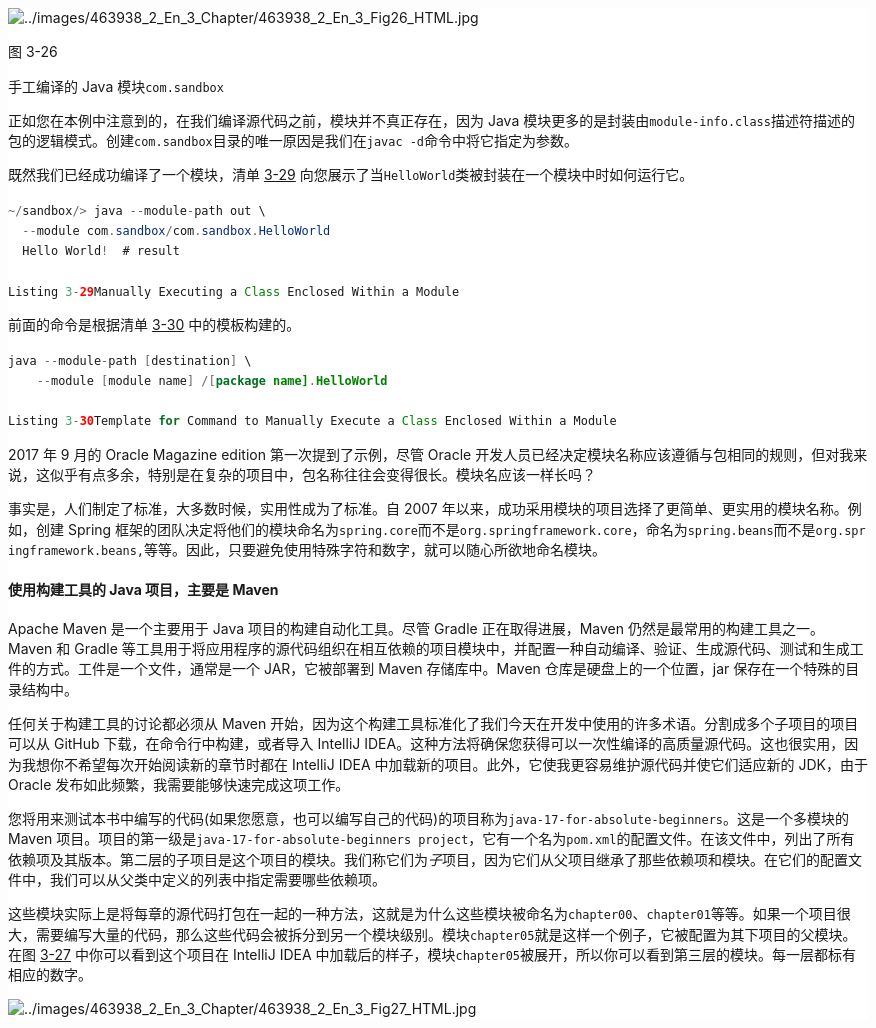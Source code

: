 ![../images/463938_2_En_3_Chapter/463938_2_En_3_Fig26_HTML.jpg](../images/463938_2_En_3_Chapter/463938_2_En_3_Fig26_HTML.jpg)

图 3-26

手工编译的 Java 模块`com.sandbox`

正如您在本例中注意到的，在我们编译源代码之前，模块并不真正存在，因为 Java 模块更多的是封装由`module-info.class`描述符描述的包的逻辑模式。创建`com.sandbox`目录的唯一原因是我们在`javac -d`命令中将它指定为参数。

既然我们已经成功编译了一个模块，清单 [3-29](#PC31) 向您展示了当`HelloWorld`类被封装在一个模块中时如何运行它。

```java
~/sandbox/> java --module-path out \
  --module com.sandbox/com.sandbox.HelloWorld
  Hello World!  # result

Listing 3-29Manually Executing a Class Enclosed Within a Module

```

前面的命令是根据清单 [3-30](#PC32) 中的模板构建的。

```java
java --module-path [destination] \
    --module [module name] /[package name].HelloWorld

Listing 3-30Template for Command to Manually Execute a Class Enclosed Within a Module

```

2017 年 9 月的 Oracle Magazine edition 第一次提到了示例，尽管 Oracle 开发人员已经决定模块名称应该遵循与包相同的规则，但对我来说，这似乎有点多余，特别是在复杂的项目中，包名称往往会变得很长。模块名应该一样长吗？

事实是，人们制定了标准，大多数时候，实用性成为了标准。自 2007 年以来，成功采用模块的项目选择了更简单、更实用的模块名称。例如，创建 Spring 框架的团队决定将他们的模块命名为`spring.core`而不是`org.springframework.core`，命名为`spring.beans`而不是`org.springframework.beans,`等等。因此，只要避免使用特殊字符和数字，就可以随心所欲地命名模块。

#### 使用构建工具的 Java 项目，主要是 Maven

Apache Maven 是一个主要用于 Java 项目的构建自动化工具。尽管 Gradle 正在取得进展，Maven 仍然是最常用的构建工具之一。Maven 和 Gradle 等工具用于将应用程序的源代码组织在相互依赖的项目模块中，并配置一种自动编译、验证、生成源代码、测试和生成工件的方式。工件是一个文件，通常是一个 JAR，它被部署到 Maven 存储库中。Maven 仓库是硬盘上的一个位置，jar 保存在一个特殊的目录结构中。

任何关于构建工具的讨论都必须从 Maven 开始，因为这个构建工具标准化了我们今天在开发中使用的许多术语。分割成多个子项目的项目可以从 GitHub 下载，在命令行中构建，或者导入 IntelliJ IDEA。这种方法将确保您获得可以一次性编译的高质量源代码。这也很实用，因为我想你不希望每次开始阅读新的章节时都在 IntelliJ IDEA 中加载新的项目。此外，它使我更容易维护源代码并使它们适应新的 JDK，由于 Oracle 发布如此频繁，我需要能够快速完成这项工作。

您将用来测试本书中编写的代码(如果您愿意，也可以编写自己的代码)的项目称为`java-17-for-absolute-beginners`。这是一个多模块的 Maven 项目。项目的第一级是`java-17-for-absolute-beginners project`，它有一个名为`pom.xml`的配置文件。在该文件中，列出了所有依赖项及其版本。第二层的子项目是这个项目的模块。我们称它们为*子*项目，因为它们从父项目继承了那些依赖项和模块。在它们的配置文件中，我们可以从父类中定义的列表中指定需要哪些依赖项。

这些模块实际上是将每章的源代码打包在一起的一种方法，这就是为什么这些模块被命名为`chapter00`、`chapter01`等等。如果一个项目很大，需要编写大量的代码，那么这些代码会被拆分到另一个模块级别。模块`chapter05`就是这样一个例子，它被配置为其下项目的父模块。在图 [3-27](#Fig27) 中你可以看到这个项目在 IntelliJ IDEA 中加载后的样子，模块`chapter05`被展开，所以你可以看到第三层的模块。每一层都标有相应的数字。

![../images/463938_2_En_3_Chapter/463938_2_En_3_Fig27_HTML.jpg](../images/463938_2_En_3_Chapter/463938_2_En_3_Fig27_HTML.jpg)
